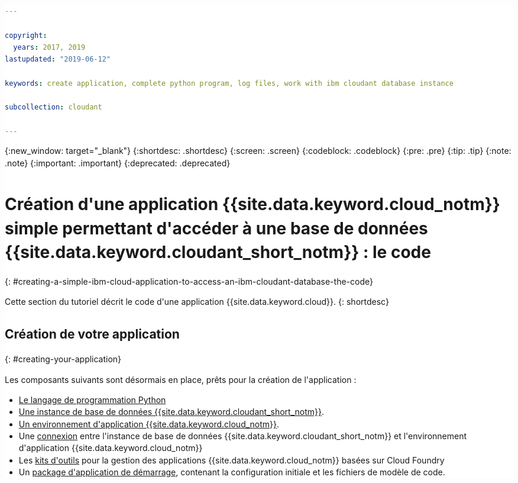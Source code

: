 ```yaml
---

copyright:
  years: 2017, 2019
lastupdated: "2019-06-12"

keywords: create application, complete python program, log files, work with ibm cloudant database instance

subcollection: cloudant

---
```


{:new_window: target="_blank"}
{:shortdesc: .shortdesc}
{:screen: .screen}
{:codeblock: .codeblock}
{:pre: .pre}
{:tip: .tip}
{:note: .note}
{:important: .important}
{:deprecated: .deprecated}



# Création d'une application {{site.data.keyword.cloud_notm}} simple permettant d'accéder à une base de données {{site.data.keyword.cloudant_short_notm}} : le code
{: #creating-a-simple-ibm-cloud-application-to-access-an-ibm-cloudant-database-the-code}

Cette section du tutoriel décrit le code d'une application {{site.data.keyword.cloud}}.
{: shortdesc}

## Création de votre application
{: #creating-your-application}

Les composants suivants sont désormais en place, prêts pour la création de l'application :

-   [Le langage de programmation Python](/docs/services/Cloudant?topic=cloudant-creating-a-simple-ibm-cloud-application-to-access-an-ibm-cloudant-database-prerequisites#python-create-bmxapp-prereq)
-   [Une instance de base de données {{site.data.keyword.cloudant_short_notm}}](/docs/services/Cloudant?topic=cloudant-creating-a-simple-ibm-cloud-application-to-access-an-ibm-cloudant-database-prerequisites#an-ibm-cloudant-database-application).
-   [Un environnement d'application {{site.data.keyword.cloud_notm}}](/docs/services/Cloudant?topic=cloudant-creating-a-simple-ibm-cloud-application-to-access-an-ibm-cloudant-database-the-application-environment#creating-an-ibm-cloud-application-environment).
-   Une [connexion](/docs/services/Cloudant?topic=cloudant-creating-a-simple-ibm-cloud-application-to-access-an-ibm-cloudant-database-the-application-environment#connecting-ibm-cloud-applications-and-services) entre l'instance de base de données {{site.data.keyword.cloudant_short_notm}} et l'environnement d'application {{site.data.keyword.cloud_notm}}
-   Les [kits d'outils](/docs/services/Cloudant?topic=cloudant-creating-a-simple-ibm-cloud-application-to-access-an-ibm-cloudant-database-the-application-environment#the-cloud-foundry-and-ibm-cloud-command-toolkits) pour la gestion des applications {{site.data.keyword.cloud_notm}} basées sur Cloud Foundry
-   Un [package d'application de démarrage](/docs/services/Cloudant?topic=cloudant-creating-a-simple-ibm-cloud-application-to-access-an-ibm-cloudant-database-the-application-environment#the-starter-application), contenant la configuration initiale et les fichiers de modèle de code.
